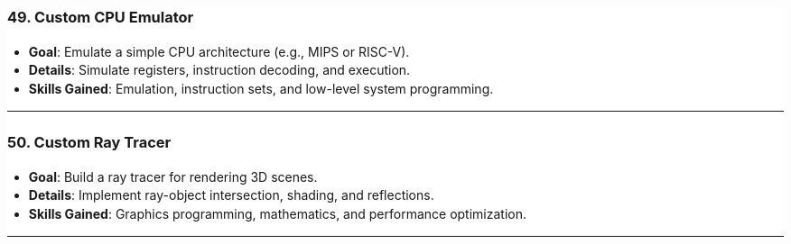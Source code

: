 ### **49. Custom CPU Emulator**
- **Goal**: Emulate a simple CPU architecture (e.g., MIPS or RISC-V).
- **Details**: Simulate registers, instruction decoding, and execution.
- **Skills Gained**: Emulation, instruction sets, and low-level system programming.

---

### **50. Custom Ray Tracer**
- **Goal**: Build a ray tracer for rendering 3D scenes.
- **Details**: Implement ray-object intersection, shading, and reflections.
- **Skills Gained**: Graphics programming, mathematics, and performance optimization.

---
